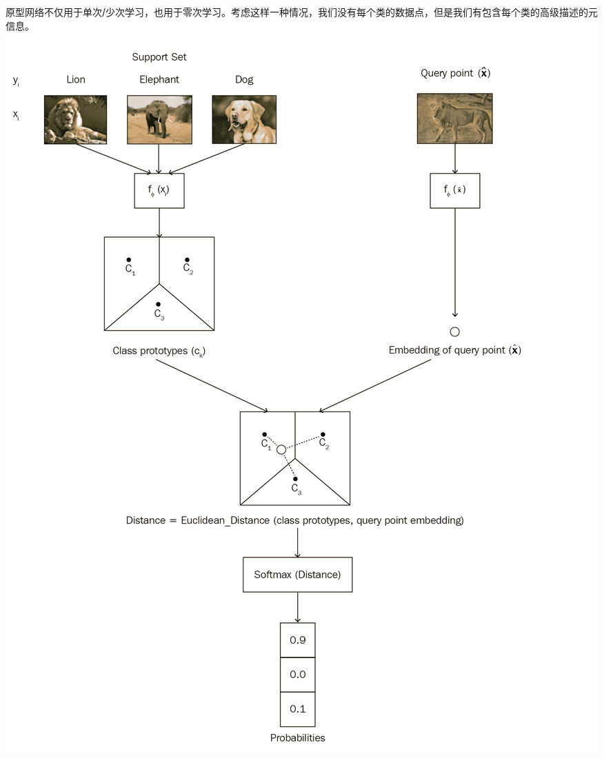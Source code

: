 原型网络不仅用于单次/少次学习，也用于零次学习。考虑这样一种情况，我们没有每个类的数据点，但是我们有包含每个类的高级描述的元信息。

![](img/88bd003b-102f-4f92-974e-2ef36f599819.png)
